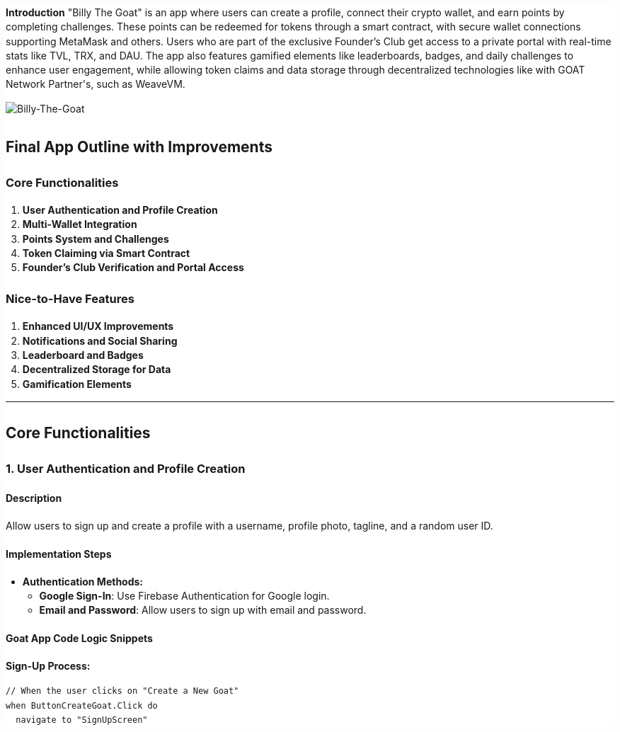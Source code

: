 **Introduction**
"Billy The Goat" is an app where users can create a profile, connect their crypto wallet, and earn points by completing challenges. These points can be redeemed for tokens through a smart contract, with secure wallet connections supporting MetaMask and others. Users who are part of the exclusive Founder’s Club get access to a private portal with real-time stats like TVL, TRX, and DAU. The app also features gamified elements like leaderboards, badges, and daily challenges to enhance user engagement, while allowing token claims and data storage through decentralized technologies like with GOAT Network Partner's, such as WeaveVM.

<img width="765" alt="Billy-The-Goat" src="https://github.com/user-attachments/assets/ecfca90d-faa1-42e3-b898-9c08a9b7b5c2">

## **Final App Outline with Improvements**

### **Core Functionalities**

1. **User Authentication and Profile Creation**
2. **Multi-Wallet Integration**
3. **Points System and Challenges**
4. **Token Claiming via Smart Contract**
5. **Founder’s Club Verification and Portal Access**

### **Nice-to-Have Features**

1. **Enhanced UI/UX Improvements**
2. **Notifications and Social Sharing**
3. **Leaderboard and Badges**
4. **Decentralized Storage for Data**
5. **Gamification Elements**

---

## **Core Functionalities**

### **1. User Authentication and Profile Creation**

#### **Description**

Allow users to sign up and create a profile with a username, profile photo, tagline, and a random user ID.

#### **Implementation Steps**

- **Authentication Methods:**
  - **Google Sign-In**: Use Firebase Authentication for Google login.
  - **Email and Password**: Allow users to sign up with email and password.

#### **Goat App Code Logic Snippets**

**Sign-Up Process:**

```blocks
// When the user clicks on "Create a New Goat"
when ButtonCreateGoat.Click do
  navigate to "SignUpScreen"
```
